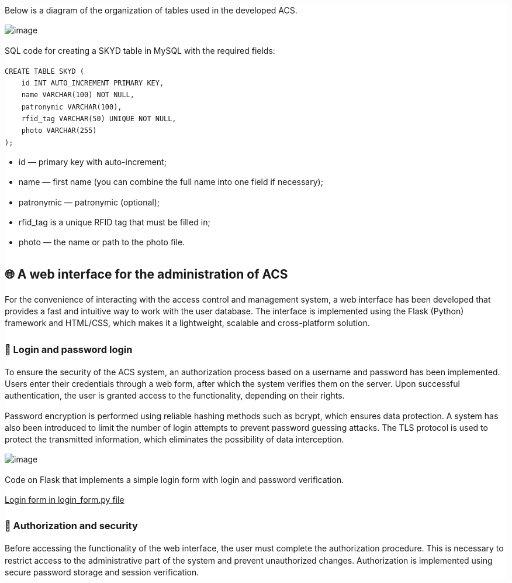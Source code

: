 Below is a diagram of the organization of tables used in the developed ACS.

![image](https://github.com/user-attachments/assets/9f0fd06d-eb4b-4388-b109-85455d11130a)

SQL code for creating a SKYD table in MySQL with the required fields:

```
CREATE TABLE SKYD (
    id INT AUTO_INCREMENT PRIMARY KEY,
    name VARCHAR(100) NOT NULL,
    patronymic VARCHAR(100),
    rfid_tag VARCHAR(50) UNIQUE NOT NULL,
    photo VARCHAR(255)
);
```
- id — primary key with auto-increment;

- name — first name (you can combine the full name into one field if necessary);

- patronymic — patronymic (optional);

- rfid_tag is a unique RFID tag that must be filled in;
 
- photo — the name or path to the photo file.

## 🌐 A web interface for the administration of ACS

For the convenience of interacting with the access control and management system, a web interface has been developed that provides a fast and intuitive way to work with the user database. The interface is implemented using the Flask (Python) framework and HTML/CSS, which makes it a lightweight, scalable and cross-platform solution.

### 🔐 Login and password login

To ensure the security of the ACS system, an authorization process based on a username and password has been implemented. Users enter their credentials through a web form, after which the system verifies them on the server. Upon successful authentication, the user is granted access to the functionality, depending on their rights.

Password encryption is performed using reliable hashing methods such as bcrypt, which ensures data protection. A system has also been introduced to limit the number of login attempts to prevent password guessing attacks. The TLS protocol is used to protect the transmitted information, which eliminates the possibility of data interception.

![image](https://github.com/user-attachments/assets/a8af7914-60ac-4e21-8b0b-ffa2dc055846)

Сode on Flask that implements a simple login form with login and password verification.

[Login form in login_form.py file](login_form.py)

### 🔐 Authorization and security

Before accessing the functionality of the web interface, the user must complete the authorization procedure. This is necessary to restrict access to the administrative part of the system and prevent unauthorized changes. Authorization is implemented using secure password storage and session verification.
